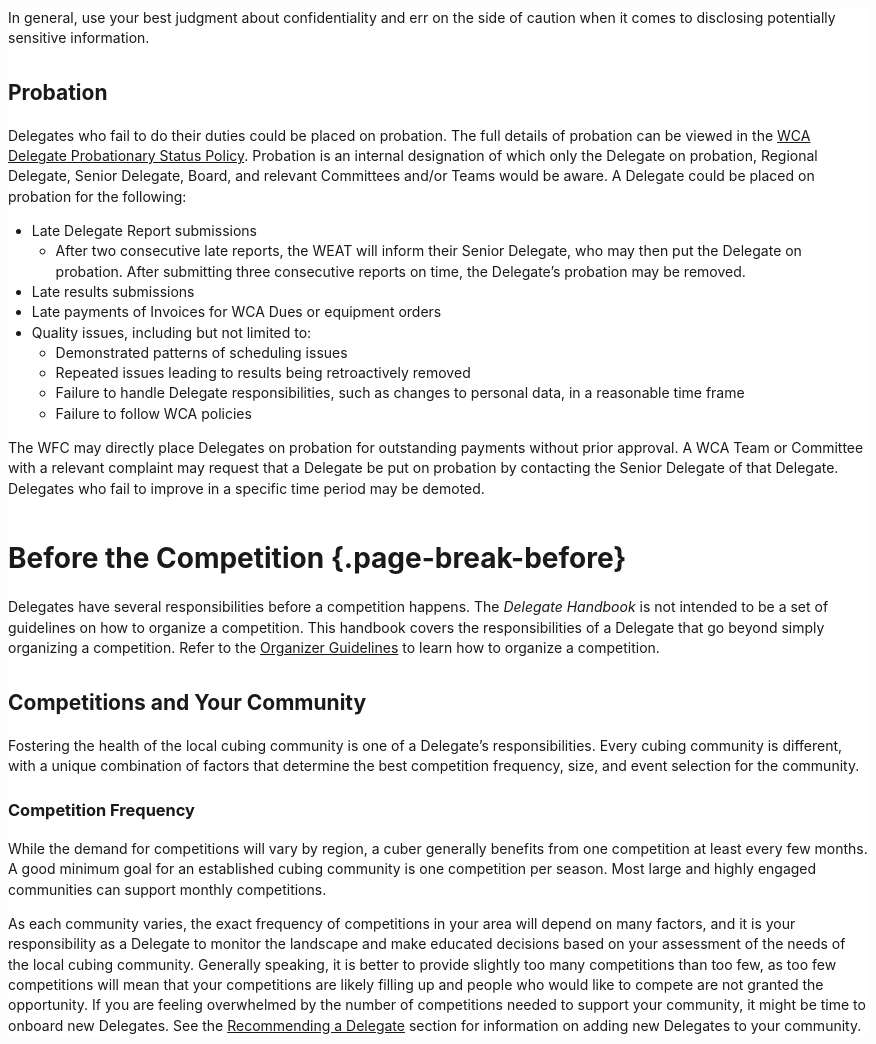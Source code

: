 In general, use your best judgment about confidentiality and err on the side of caution when it comes to disclosing potentially sensitive information.

## Probation

Delegates who fail to do their duties could be placed on probation. The full details of probation can be viewed in the [WCA Delegate Probationary Status Policy](https://documents.worldcubeassociation.org/documents/policies/internal/Delegate%20Probationary%20Status.pdf). Probation is an internal designation of which only the Delegate on probation, Regional Delegate, Senior Delegate, Board, and relevant Committees and/or Teams would be aware. A Delegate could be placed on probation for the following:

- Late Delegate Report submissions
  - After two consecutive late reports, the WEAT will inform their Senior Delegate, who may then put the Delegate on probation. After submitting three consecutive reports on time, the Delegate’s probation may be removed.
- Late results submissions
- Late payments of Invoices for WCA Dues or equipment orders
- Quality issues, including but not limited to:
  - Demonstrated patterns of scheduling issues
  - Repeated issues leading to results being retroactively removed
  - Failure to handle Delegate responsibilities, such as changes to personal data, in a reasonable time frame
  - Failure to follow WCA policies

The WFC may directly place Delegates on probation for outstanding payments without prior approval. A WCA Team or Committee with a relevant complaint may request that a Delegate be put on probation by contacting the Senior Delegate of that Delegate. Delegates who fail to improve in a specific time period may be demoted.

# Before the Competition {.page-break-before}

Delegates have several responsibilities before a competition happens. The _Delegate Handbook_ is not intended to be a set of guidelines on how to organize a competition. This handbook covers the responsibilities of a Delegate that go beyond simply organizing a competition. Refer to the [Organizer Guidelines](https://www.worldcubeassociation.org/organizer-guidelines) to learn how to organize a competition.

## Competitions and Your Community

Fostering the health of the local cubing community is one of a Delegate’s responsibilities. Every cubing community is different, with a unique combination of factors that determine the best competition frequency, size, and event selection for the community.

### Competition Frequency

While the demand for competitions will vary by region, a cuber generally benefits from one competition at least every few months. A good minimum goal for an established cubing community is one competition per season. Most large and highly engaged communities can support monthly competitions.

As each community varies, the exact frequency of competitions in your area will depend on many factors, and it is your responsibility as a Delegate to monitor the landscape and make educated decisions based on your assessment of the needs of the local cubing community. Generally speaking, it is better to provide slightly too many competitions than too few, as too few competitions will mean that your competitions are likely filling up and people who would like to compete are not granted the opportunity. If you are feeling overwhelmed by the number of competitions needed to support your community, it might be time to onboard new Delegates. See the [Recommending a Delegate](#recommending-a-delegate) section for information on adding new Delegates to your community.

